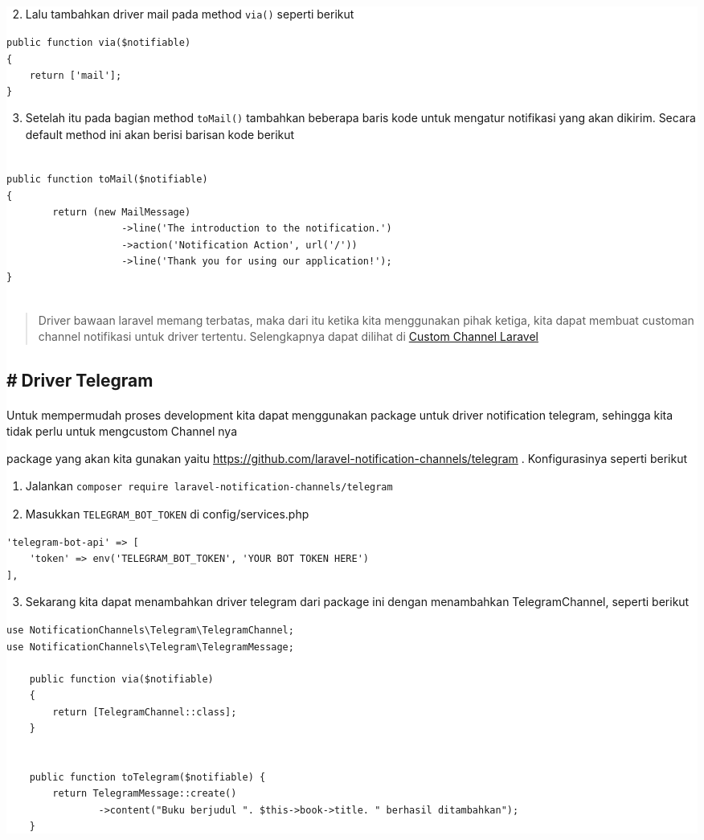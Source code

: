 2. Lalu tambahkan driver mail pada method `via()` seperti berikut

```
public function via($notifiable)
{
    return ['mail'];
}
```

3. Setelah itu pada bagian method `toMail()` tambahkan beberapa baris kode untuk mengatur notifikasi yang akan dikirim. Secara default method ini akan berisi barisan kode berikut 


```

public function toMail($notifiable)
{
        return (new MailMessage)
                    ->line('The introduction to the notification.')
                    ->action('Notification Action', url('/'))
                    ->line('Thank you for using our application!');
}


```

> Driver bawaan laravel memang terbatas, maka dari itu 
> ketika kita menggunakan pihak ketiga, kita dapat 
> membuat customan channel notifikasi untuk driver 
> tertentu. Selengkapnya dapat dilihat di [Custom Channel Laravel](https://laravel.com/docs/8.x/notifications#custom-channels)


##  # Driver Telegram 
Untuk mempermudah proses development kita dapat menggunakan package untuk driver notification telegram, sehingga kita tidak perlu untuk mengcustom Channel nya

package yang akan kita gunakan yaitu https://github.com/laravel-notification-channels/telegram . Konfigurasinya seperti berikut 

1. Jalankan `composer require laravel-notification-channels/telegram`

2. Masukkan `TELEGRAM_BOT_TOKEN` di config/services.php

```
'telegram-bot-api' => [
    'token' => env('TELEGRAM_BOT_TOKEN', 'YOUR BOT TOKEN HERE')
],

```

3. Sekarang kita dapat menambahkan driver telegram dari package ini dengan menambahkan TelegramChannel, seperti berikut

```
use NotificationChannels\Telegram\TelegramChannel;
use NotificationChannels\Telegram\TelegramMessage;

    public function via($notifiable)
    {
        return [TelegramChannel::class];
    }


    public function toTelegram($notifiable) {
        return TelegramMessage::create()
                ->content("Buku berjudul ". $this->book->title. " berhasil ditambahkan");
    }
```
